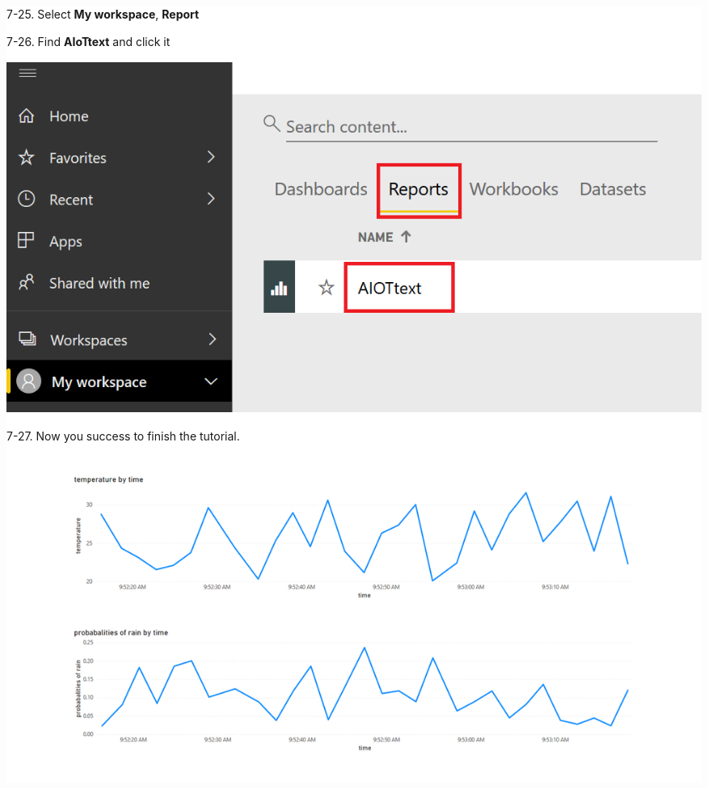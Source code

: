 7-25. Select **My workspace**, **Report**  

7-26. Find **AIoTtext** and click it

<p align="center">
    <img src="Images/Check-014-BI.png">

7-27. Now you success to finish the tutorial.

<p align="center">
    <img src="Images/Check-015-BI.png">

